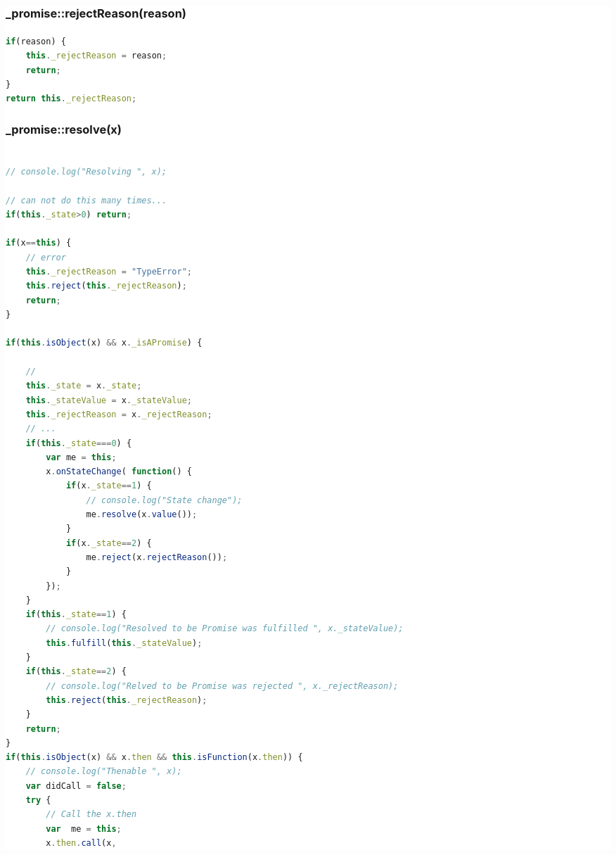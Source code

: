 ### <a name="_promise_rejectReason"></a>_promise::rejectReason(reason)


```javascript
if(reason) {
    this._rejectReason = reason;
    return;
}
return this._rejectReason;
```

### <a name="_promise_resolve"></a>_promise::resolve(x)


```javascript

// console.log("Resolving ", x);

// can not do this many times...
if(this._state>0) return;

if(x==this) {
    // error
    this._rejectReason = "TypeError";
    this.reject(this._rejectReason);
    return;
}

if(this.isObject(x) && x._isAPromise) {
    
    // 
    this._state = x._state;
    this._stateValue = x._stateValue;
    this._rejectReason = x._rejectReason;
    // ... 
    if(this._state===0) {
        var me = this;
        x.onStateChange( function() {
            if(x._state==1) {
                // console.log("State change");
                me.resolve(x.value());
            } 
            if(x._state==2) {
                me.reject(x.rejectReason());                
            }
        });
    }
    if(this._state==1) {
        // console.log("Resolved to be Promise was fulfilled ", x._stateValue);
        this.fulfill(this._stateValue);    
    }
    if(this._state==2) {
        // console.log("Relved to be Promise was rejected ", x._rejectReason);
        this.reject(this._rejectReason);
    }
    return;
}
if(this.isObject(x) && x.then && this.isFunction(x.then)) {
    // console.log("Thenable ", x);
    var didCall = false;
    try {
        // Call the x.then
        var  me = this;
        x.then.call(x, 
```
